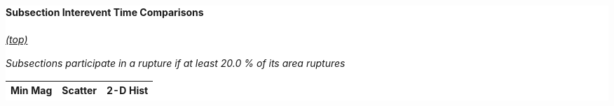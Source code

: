 #### Subsection Interevent Time Comparisons
*[(top)](#bruce-4665)*

*Subsections participate in a rupture if at least 20.0 % of its area ruptures*

| Min Mag | Scatter | 2-D Hist |
|-----|-----|-----|
